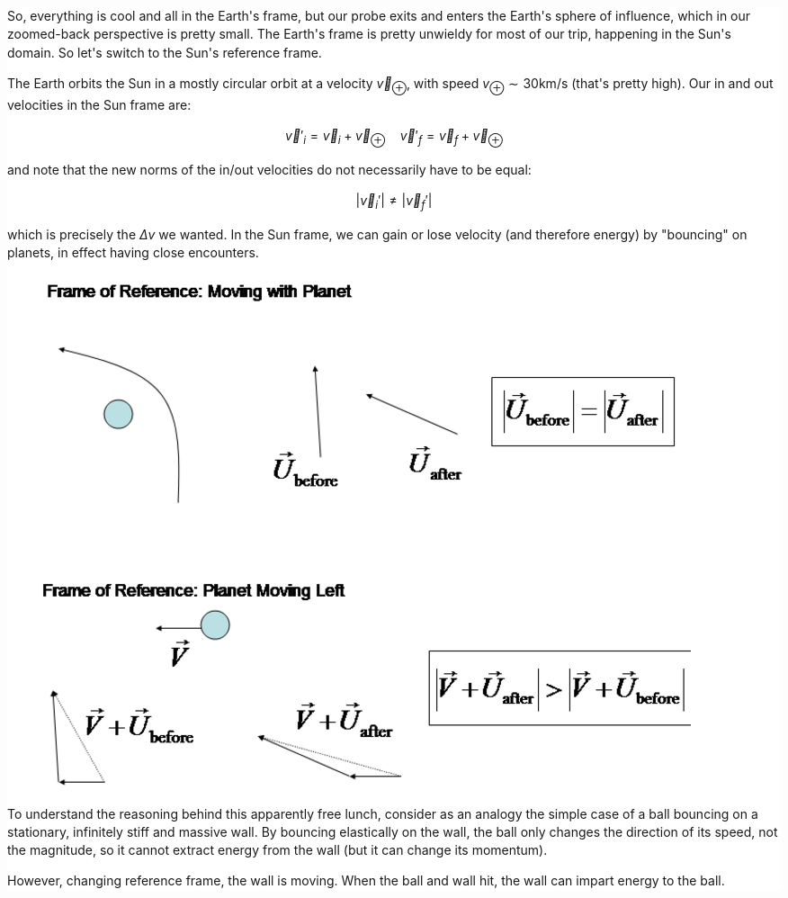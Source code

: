So, everything is cool and all in the Earth's frame, but our probe exits and enters the Earth's sphere of influence, which in our zoomed-back perspective is pretty small. The Earth's frame is pretty unwieldy for most of our trip, happening in the Sun's domain. So let's switch to the Sun's reference frame.

The Earth orbits the Sun in a mostly circular orbit at a velocity $\vec v_\oplus$, with speed $v_\oplus \sim 30 \mathrm{km}/\mathrm{s}$ (that's pretty high). Our in and out velocities in the Sun frame are:

$$ \vec v'_i = \vec v_i + \vec v_\oplus \quad \vec v'_f = \vec v_f + \vec v_\oplus $$

and note that the new norms of the in/out velocities do not necessarily have to be equal:

$$ | \vec v_i'| \neq |\vec v_f'|$$

which is precisely the $\Delta v$ we wanted. In the Sun frame, we can gain or lose velocity (and therefore energy) by "bouncing" on planets, in effect having close encounters.

![](../images/encounter.png)

To understand the reasoning behind this apparently free lunch, consider as an analogy the simple case of a ball bouncing on a stationary, infinitely stiff and massive wall. By bouncing elastically on the wall, the ball only changes the direction of its speed, not the magnitude, so it cannot extract energy from the wall (but it can change its momentum).

However, changing reference frame, the wall is moving. When the ball and wall hit, the wall can impart energy to the ball.

